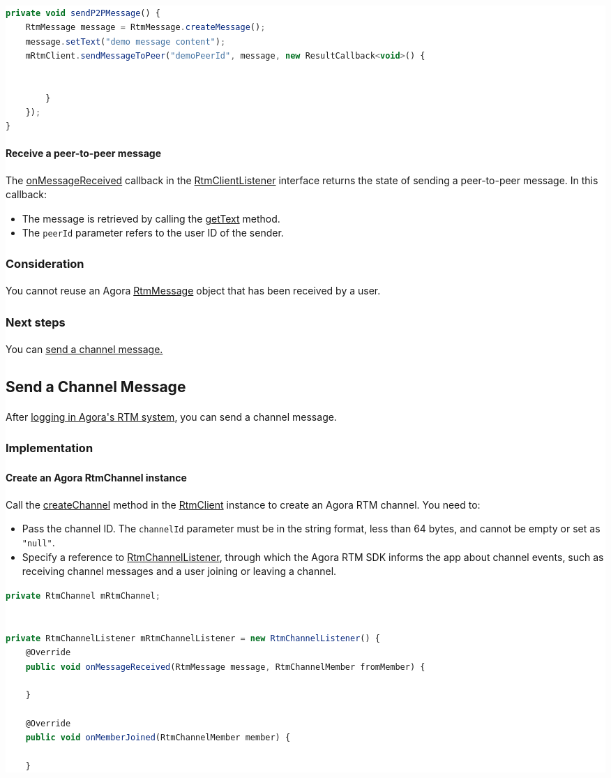 ```javascript
private void sendP2PMessage() {
    RtmMessage message = RtmMessage.createMessage();
    message.setText("demo message content");
    mRtmClient.sendMessageToPeer("demoPeerId", message, new ResultCallback<void>() {

 
        }
    });
}
```
#### Receive a peer-to-peer message
The [onMessageReceived](https://docs.agora.io/en/Real-time-Messaging/API%20Reference/RTM_java/interfaceio_1_1agora_1_1rtm_1_1_rtm_client_listener.html#af760814981718fb31d88acb8251d19b6) callback in the [RtmClientListener](https://docs.agora.io/en/Real-time-Messaging/API%20Reference/RTM_java/interfaceio_1_1agora_1_1rtm_1_1_rtm_client_listener.html) interface returns the state of sending a peer-to-peer message. In this callback: 

- The message is retrieved by calling the [getText](https://docs.agora.io/en/Real-time-Messaging/API%20Reference/RTM_java/classio_1_1agora_1_1rtm_1_1_rtm_message.html#a17a3465ab00b72a0581d70bf9d22035b) method.
- The `peerId` parameter refers to the user ID of the sender.

### Consideration

You cannot reuse an Agora [RtmMessage](https://docs.agora.io/en/Real-time-Messaging/API%20Reference/RTM_java/classio_1_1agora_1_1rtm_1_1_rtm_message.html) object that has been received by a user.

### Next steps
You can [send a channel message.](#sendchannel)

## <a name = "sendchannel"></a>Send a Channel Message

After [logging in Agora's RTM system](#login), you can send a channel message.

### Implementation

#### Create an Agora RtmChannel instance

Call the [createChannel](https://docs.agora.io/en/Real-time-Messaging/API%20Reference/RTM_java/classio_1_1agora_1_1rtm_1_1_rtm_client.html#a95ebbd1a1d902572b444fef7853f335a) method in the [RtmClient](https://docs.agora.io/en/Real-time-Messaging/API%20Reference/RTM_java/classio_1_1agora_1_1rtm_1_1_rtm_client.html) instance to create an Agora RTM channel.  You need to: 

- Pass the channel ID. The `channelId` parameter must be in the string format, less than 64 bytes, and cannot be empty or set as `"null"`. 
- Specify a reference to [RtmChannelListener](https://docs.agora.io/en/Real-time-Messaging/API%20Reference/RTM_java/interfaceio_1_1agora_1_1rtm_1_1_rtm_channel_listener.html), through which the Agora RTM SDK informs the app about channel events, such as receiving channel messages and a user joining or leaving a channel.

```javascript
private RtmChannel mRtmChannel;
 
 
private RtmChannelListener mRtmChannelListener = new RtmChannelListener() {
    @Override
    public void onMessageReceived(RtmMessage message, RtmChannelMember fromMember) {
 
    }
 
    @Override
    public void onMemberJoined(RtmChannelMember member) {
 
    }
```